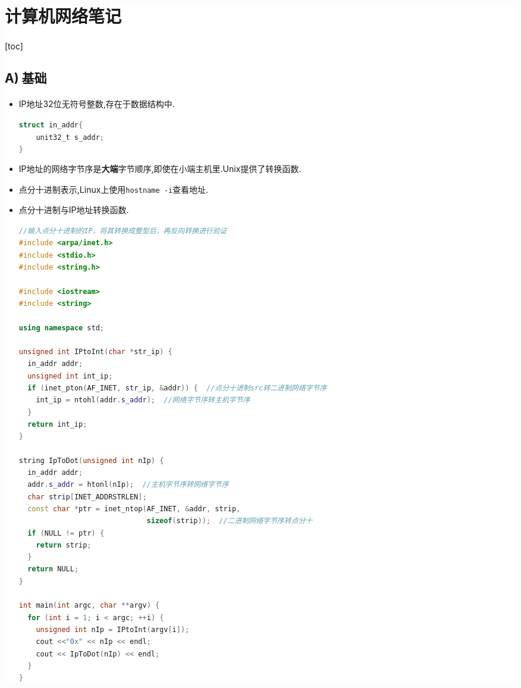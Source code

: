 # 计算机网络笔记

[toc]



## A) 基础

- IP地址32位无符号整数,存在于数据结构中.

  ```c
  struct in_addr{
      unit32_t s_addr;
  }
  ```

- IP地址的网络字节序是**大端**字节顺序,即使在小端主机里.Unix提供了转换函数.

- 点分十进制表示,Linux上使用`hostname -i`查看地址.

- 点分十进制与IP地址转换函数.

  ```c++
  //输入点分十进制的IP，将其转换成整型后，再反向转换进行验证
  #include <arpa/inet.h>
  #include <stdio.h>
  #include <string.h>
  
  #include <iostream>
  #include <string>
  
  using namespace std;
  
  unsigned int IPtoInt(char *str_ip) {
    in_addr addr;
    unsigned int int_ip;
    if (inet_pton(AF_INET, str_ip, &addr)) {  //点分十进制src转二进制网络字节序
      int_ip = ntohl(addr.s_addr);  //网络字节序转主机字节序
    }
    return int_ip;
  }
  
  string IpToDot(unsigned int nIp) {
    in_addr addr;
    addr.s_addr = htonl(nIp);  //主机字节序转网络字节序
    char strip[INET_ADDRSTRLEN];
    const char *ptr = inet_ntop(AF_INET, &addr, strip,
                                sizeof(strip));  //二进制网络字节序转点分十
    if (NULL != ptr) {
      return strip;
    }
    return NULL;
  }
  
  int main(int argc, char **argv) {
    for (int i = 1; i < argc; ++i) {
      unsigned int nIp = IPtoInt(argv[i]);
      cout <<"0x" << nIp << endl;
      cout << IpToDot(nIp) << endl;
    }
  }
  
  ```
